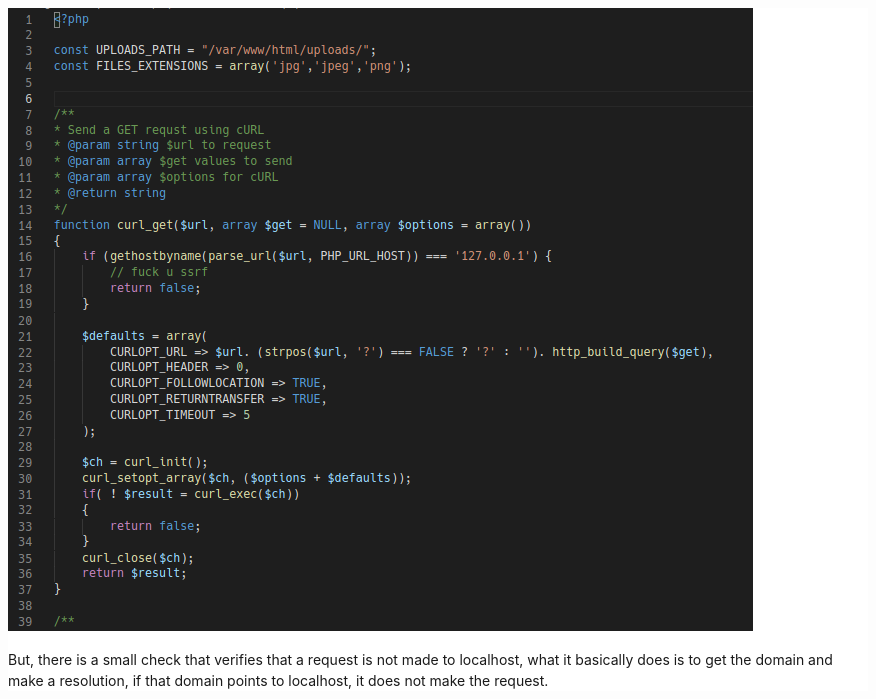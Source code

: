 ![](images/17.png)

But, there is a small check that verifies that a request is not made to localhost, what it basically does is to get the domain and make a resolution, if that domain points to localhost, it does not make the request.
